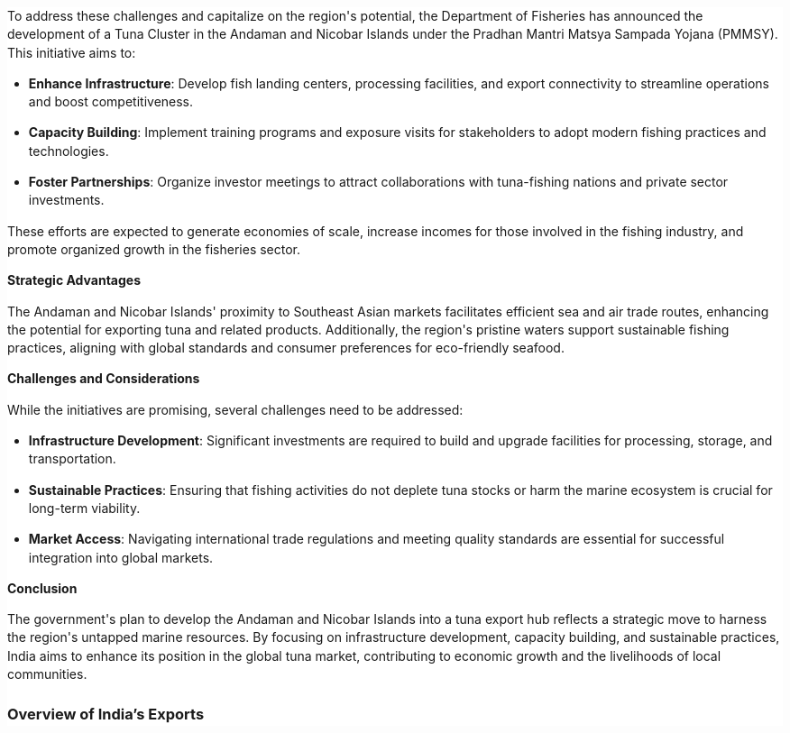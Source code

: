 

To address these challenges and capitalize on the region's potential, the Department of Fisheries has announced the development of a Tuna Cluster in the Andaman and Nicobar Islands under the Pradhan Mantri Matsya Sampada Yojana (PMMSY). This initiative aims to:



- **Enhance Infrastructure**: Develop fish landing centers, processing facilities, and export connectivity to streamline operations and boost competitiveness.

- **Capacity Building**: Implement training programs and exposure visits for stakeholders to adopt modern fishing practices and technologies.

- **Foster Partnerships**: Organize investor meetings to attract collaborations with tuna-fishing nations and private sector investments.



These efforts are expected to generate economies of scale, increase incomes for those involved in the fishing industry, and promote organized growth in the fisheries sector.



**Strategic Advantages**



The Andaman and Nicobar Islands' proximity to Southeast Asian markets facilitates efficient sea and air trade routes, enhancing the potential for exporting tuna and related products. Additionally, the region's pristine waters support sustainable fishing practices, aligning with global standards and consumer preferences for eco-friendly seafood.



**Challenges and Considerations**



While the initiatives are promising, several challenges need to be addressed:



- **Infrastructure Development**: Significant investments are required to build and upgrade facilities for processing, storage, and transportation.

- **Sustainable Practices**: Ensuring that fishing activities do not deplete tuna stocks or harm the marine ecosystem is crucial for long-term viability.

- **Market Access**: Navigating international trade regulations and meeting quality standards are essential for successful integration into global markets.



**Conclusion**



The government's plan to develop the Andaman and Nicobar Islands into a tuna export hub reflects a strategic move to harness the region's untapped marine resources. By focusing on infrastructure development, capacity building, and sustainable practices, India aims to enhance its position in the global tuna market, contributing to economic growth and the livelihoods of local communities. 



### **Overview of India’s Exports**
